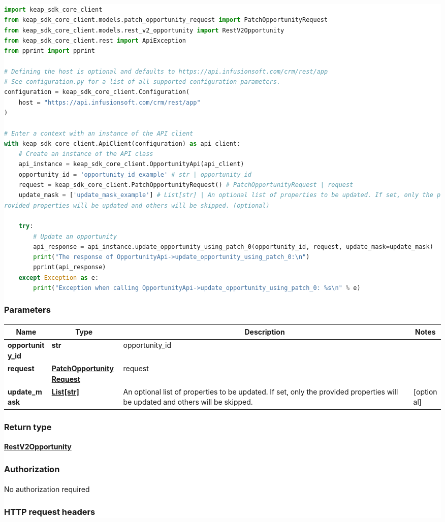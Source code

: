 
```python
import keap_sdk_core_client
from keap_sdk_core_client.models.patch_opportunity_request import PatchOpportunityRequest
from keap_sdk_core_client.models.rest_v2_opportunity import RestV2Opportunity
from keap_sdk_core_client.rest import ApiException
from pprint import pprint

# Defining the host is optional and defaults to https://api.infusionsoft.com/crm/rest/app
# See configuration.py for a list of all supported configuration parameters.
configuration = keap_sdk_core_client.Configuration(
    host = "https://api.infusionsoft.com/crm/rest/app"
)

# Enter a context with an instance of the API client
with keap_sdk_core_client.ApiClient(configuration) as api_client:
    # Create an instance of the API class
    api_instance = keap_sdk_core_client.OpportunityApi(api_client)
    opportunity_id = 'opportunity_id_example' # str | opportunity_id
    request = keap_sdk_core_client.PatchOpportunityRequest() # PatchOpportunityRequest | request
    update_mask = ['update_mask_example'] # List[str] | An optional list of properties to be updated. If set, only the provided properties will be updated and others will be skipped. (optional)

    try:
        # Update an opportunity
        api_response = api_instance.update_opportunity_using_patch_0(opportunity_id, request, update_mask=update_mask)
        print("The response of OpportunityApi->update_opportunity_using_patch_0:\n")
        pprint(api_response)
    except Exception as e:
        print("Exception when calling OpportunityApi->update_opportunity_using_patch_0: %s\n" % e)
```


### Parameters


Name | Type | Description  | Notes
------------- | ------------- | ------------- | -------------
 **opportunity_id** | **str**| opportunity_id | 
 **request** | [**PatchOpportunityRequest**](PatchOpportunityRequest.md)| request | 
 **update_mask** | [**List[str]**](str.md)| An optional list of properties to be updated. If set, only the provided properties will be updated and others will be skipped. | [optional] 

### Return type

[**RestV2Opportunity**](RestV2Opportunity.md)

### Authorization

No authorization required

### HTTP request headers
